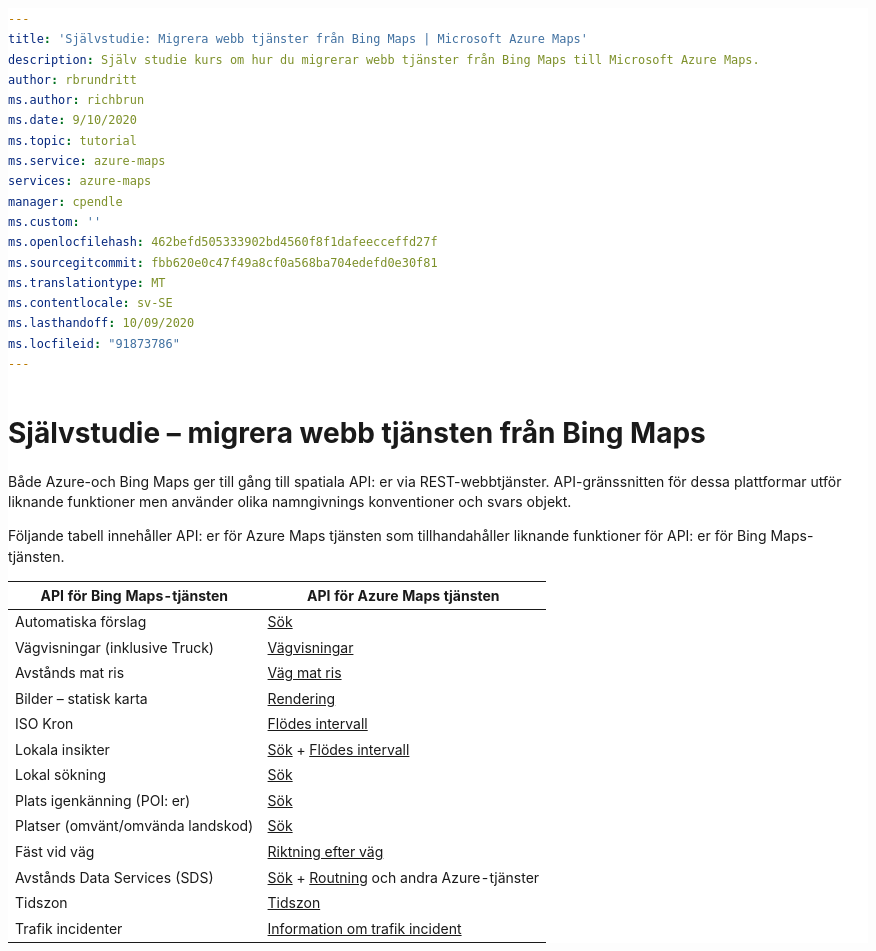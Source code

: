 ```yaml
---
title: 'Självstudie: Migrera webb tjänster från Bing Maps | Microsoft Azure Maps'
description: Själv studie kurs om hur du migrerar webb tjänster från Bing Maps till Microsoft Azure Maps.
author: rbrundritt
ms.author: richbrun
ms.date: 9/10/2020
ms.topic: tutorial
ms.service: azure-maps
services: azure-maps
manager: cpendle
ms.custom: ''
ms.openlocfilehash: 462befd505333902bd4560f8f1dafeecceffd27f
ms.sourcegitcommit: fbb620e0c47f49a8cf0a568ba704edefd0e30f81
ms.translationtype: MT
ms.contentlocale: sv-SE
ms.lasthandoff: 10/09/2020
ms.locfileid: "91873786"
---
```

# <a name="tutorial---migrate-web-service-from-bing-maps"></a>Självstudie – migrera webb tjänsten från Bing Maps

Både Azure-och Bing Maps ger till gång till spatiala API: er via REST-webbtjänster. API-gränssnitten för dessa plattformar utför liknande funktioner men använder olika namngivnings konventioner och svars objekt.

Följande tabell innehåller API: er för Azure Maps tjänsten som tillhandahåller liknande funktioner för API: er för Bing Maps-tjänsten.

| API för Bing Maps-tjänsten                 | API för Azure Maps tjänsten      |
|---------------------------------------|-----------------------------|
| Automatiska förslag                           | [Sök](https://docs.microsoft.com/rest/api/maps/search)     |
| Vägvisningar (inklusive Truck)          | [Vägvisningar](https://docs.microsoft.com/rest/api/maps/route/getroutedirections)                          |
| Avstånds mat ris                       | [Väg mat ris](https://docs.microsoft.com/rest/api/maps/route/postroutematrixpreview)                          |
| Bilder – statisk karta                  | [Rendering](https://docs.microsoft.com/rest/api/maps/render/getmapimage)                                   |
| ISO Kron                            | [Flödes intervall](https://docs.microsoft.com/rest/api/maps/route/getrouterange)                                    |
| Lokala insikter                        | [Sök](https://docs.microsoft.com/rest/api/maps/search)  +  [Flödes intervall](https://docs.microsoft.com/rest/api/maps/route/getrouterange)    |
| Lokal sökning                          | [Sök](https://docs.microsoft.com/rest/api/maps/search)     |
| Plats igenkänning (POI: er)           | [Sök](https://docs.microsoft.com/rest/api/maps/search)     |
| Platser (omvänt/omvända landskod) | [Sök](https://docs.microsoft.com/rest/api/maps/search)                                               |
| Fäst vid väg                          | [Riktning efter väg](https://docs.microsoft.com/rest/api/maps/route/postroutedirections)                         |
| Avstånds Data Services (SDS)           | [Sök](https://docs.microsoft.com/rest/api/maps/search)  +  [Routning](https://docs.microsoft.com/rest/api/maps/route) och andra Azure-tjänster |
| Tidszon                             | [Tidszon](https://docs.microsoft.com/rest/api/maps/timezone)  |
| Trafik incidenter                     | [Information om trafik incident](https://docs.microsoft.com/rest/api/maps/traffic/gettrafficincidentdetail)                     |
